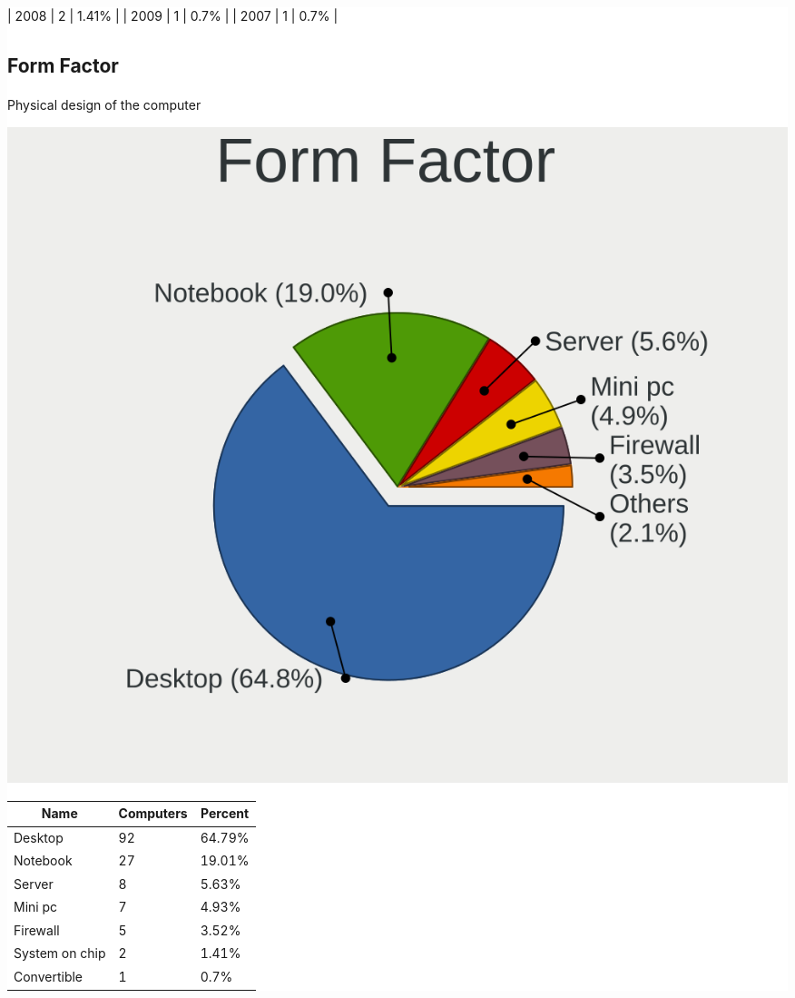 | 2008    | 2         | 1.41%   |
| 2009    | 1         | 0.7%    |
| 2007    | 1         | 0.7%    |

Form Factor
-----------

Physical design of the computer

![Form Factor](./All/images/pie_chart_bsd/node_formfactor.svg)


| Name           | Computers | Percent |
|----------------|-----------|---------|
| Desktop        | 92        | 64.79%  |
| Notebook       | 27        | 19.01%  |
| Server         | 8         | 5.63%   |
| Mini pc        | 7         | 4.93%   |
| Firewall       | 5         | 3.52%   |
| System on chip | 2         | 1.41%   |
| Convertible    | 1         | 0.7%    |
